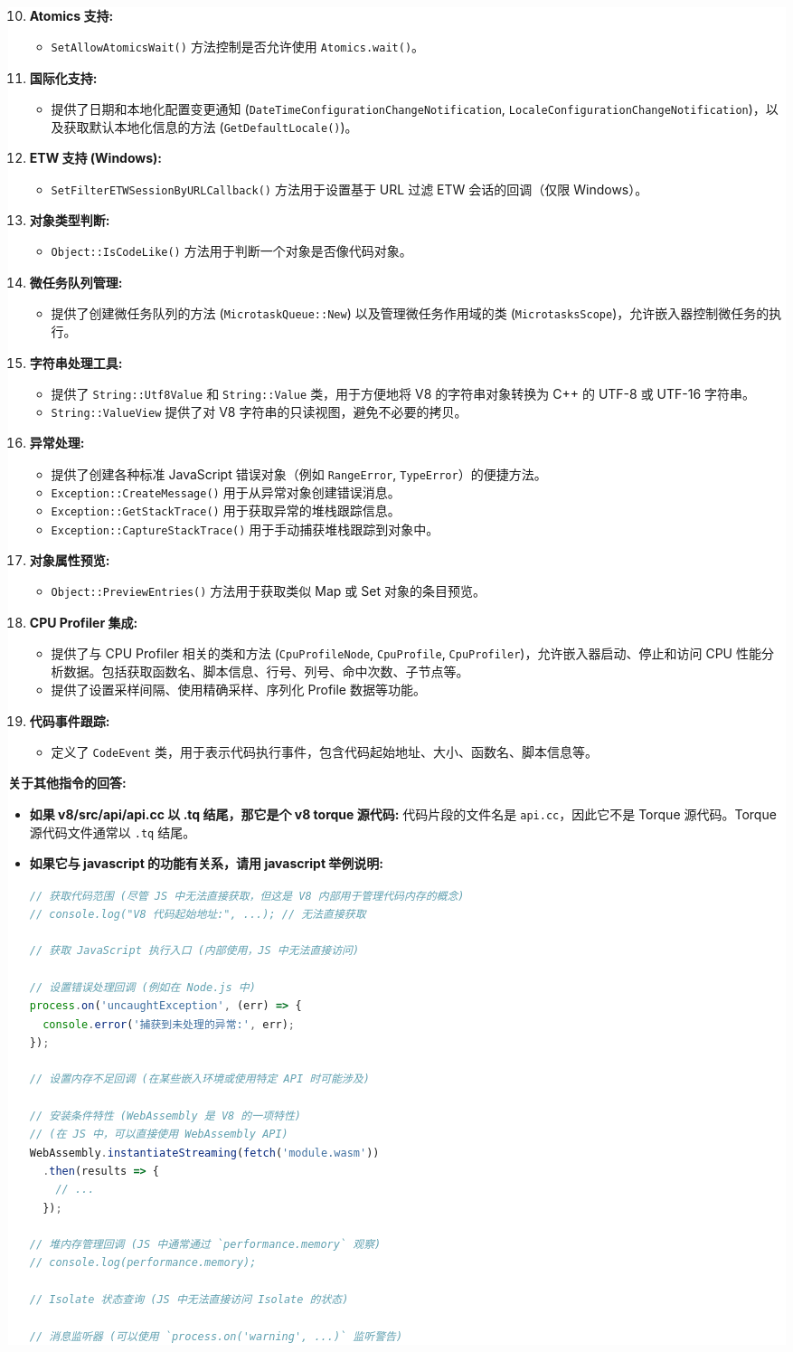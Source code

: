 10. **Atomics 支持:**
    - `SetAllowAtomicsWait()` 方法控制是否允许使用 `Atomics.wait()`。

11. **国际化支持:**
    - 提供了日期和本地化配置变更通知 (`DateTimeConfigurationChangeNotification`, `LocaleConfigurationChangeNotification`)，以及获取默认本地化信息的方法 (`GetDefaultLocale()`)。

12. **ETW 支持 (Windows):**
    -  `SetFilterETWSessionByURLCallback()` 方法用于设置基于 URL 过滤 ETW 会话的回调（仅限 Windows）。

13. **对象类型判断:**
    - `Object::IsCodeLike()` 方法用于判断一个对象是否像代码对象。

14. **微任务队列管理:**
    - 提供了创建微任务队列的方法 (`MicrotaskQueue::New`) 以及管理微任务作用域的类 (`MicrotasksScope`)，允许嵌入器控制微任务的执行。

15. **字符串处理工具:**
    - 提供了 `String::Utf8Value` 和 `String::Value` 类，用于方便地将 V8 的字符串对象转换为 C++ 的 UTF-8 或 UTF-16 字符串。
    - `String::ValueView` 提供了对 V8 字符串的只读视图，避免不必要的拷贝。

16. **异常处理:**
    - 提供了创建各种标准 JavaScript 错误对象（例如 `RangeError`, `TypeError`）的便捷方法。
    - `Exception::CreateMessage()` 用于从异常对象创建错误消息。
    - `Exception::GetStackTrace()` 用于获取异常的堆栈跟踪信息。
    - `Exception::CaptureStackTrace()` 用于手动捕获堆栈跟踪到对象中。

17. **对象属性预览:**
    - `Object::PreviewEntries()` 方法用于获取类似 Map 或 Set 对象的条目预览。

18. **CPU Profiler 集成:**
    - 提供了与 CPU Profiler 相关的类和方法 (`CpuProfileNode`, `CpuProfile`, `CpuProfiler`)，允许嵌入器启动、停止和访问 CPU 性能分析数据。包括获取函数名、脚本信息、行号、列号、命中次数、子节点等。
    - 提供了设置采样间隔、使用精确采样、序列化 Profile 数据等功能。

19. **代码事件跟踪:**
    -  定义了 `CodeEvent` 类，用于表示代码执行事件，包含代码起始地址、大小、函数名、脚本信息等。

**关于其他指令的回答:**

* **如果 v8/src/api/api.cc 以 .tq 结尾，那它是个 v8 torque 源代码:**
  代码片段的文件名是 `api.cc`，因此它不是 Torque 源代码。Torque 源代码文件通常以 `.tq` 结尾。

* **如果它与 javascript 的功能有关系，请用 javascript 举例说明:**

   ```javascript
   // 获取代码范围 (尽管 JS 中无法直接获取，但这是 V8 内部用于管理代码内存的概念)
   // console.log("V8 代码起始地址:", ...); // 无法直接获取

   // 获取 JavaScript 执行入口 (内部使用，JS 中无法直接访问)

   // 设置错误处理回调 (例如在 Node.js 中)
   process.on('uncaughtException', (err) => {
     console.error('捕获到未处理的异常:', err);
   });

   // 设置内存不足回调 (在某些嵌入环境或使用特定 API 时可能涉及)

   // 安装条件特性 (WebAssembly 是 V8 的一项特性)
   // (在 JS 中，可以直接使用 WebAssembly API)
   WebAssembly.instantiateStreaming(fetch('module.wasm'))
     .then(results => {
       // ...
     });

   // 堆内存管理回调 (JS 中通常通过 `performance.memory` 观察)
   // console.log(performance.memory);

   // Isolate 状态查询 (JS 中无法直接访问 Isolate 的状态)

   // 消息监听器 (可以使用 `process.on('warning', ...)` 监听警告)
   ```